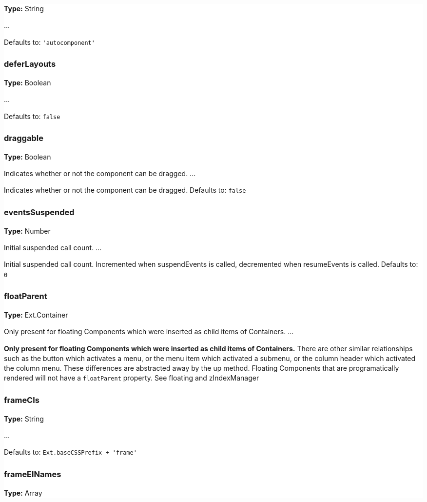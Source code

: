 **Type:** String

...

Defaults to: `'autocomponent'`


### deferLayouts

**Type:** Boolean

...

Defaults to: `false`


### draggable

**Type:** Boolean

Indicates whether or not the component can be dragged. ...

Indicates whether or not the component can be dragged. Defaults to: `false`


### eventsSuspended

**Type:** Number

Initial suspended call count. ...

Initial suspended call count. Incremented when suspendEvents is called, decremented when resumeEvents is called. Defaults to: `0`


### floatParent

**Type:** Ext.Container

Only present for floating Components which were inserted as child items of Containers. ...

**Only present for floating Components which were inserted as child items of Containers.** There are other similar relationships such as the button which activates a menu, or the menu item which activated a submenu, or the column header which activated the column menu. These differences are abstracted away by the up method. Floating Components that are programatically rendered will not have a `floatParent` property. See floating and zIndexManager


### frameCls

**Type:** String

...

Defaults to: `Ext.baseCSSPrefix + 'frame'`


### frameElNames

**Type:** Array
